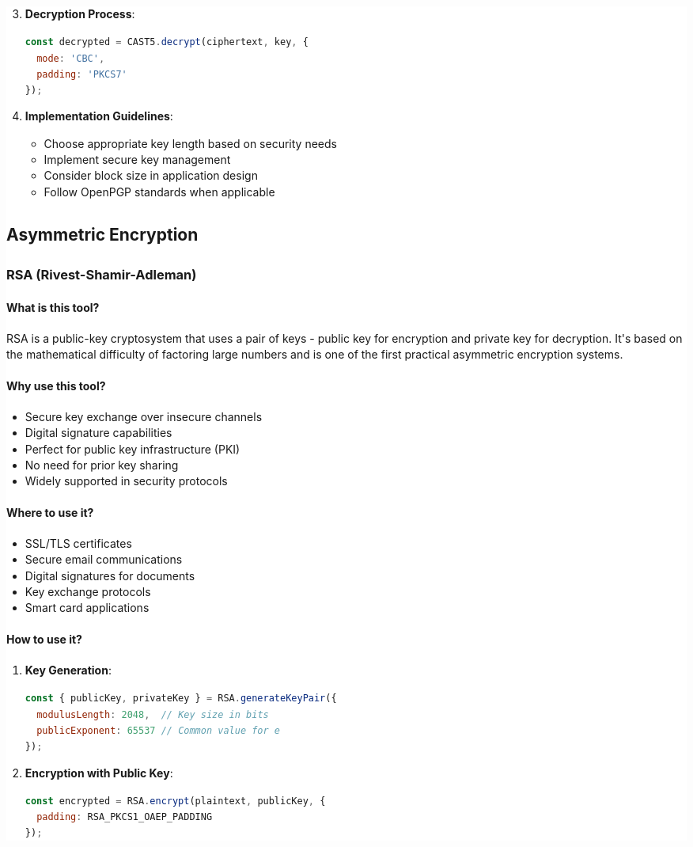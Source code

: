 3. **Decryption Process**:
   ```javascript
   const decrypted = CAST5.decrypt(ciphertext, key, {
     mode: 'CBC',
     padding: 'PKCS7'
   });
   ```

4. **Implementation Guidelines**:
   - Choose appropriate key length based on security needs
   - Implement secure key management
   - Consider block size in application design
   - Follow OpenPGP standards when applicable

## Asymmetric Encryption

### RSA (Rivest-Shamir-Adleman)

#### What is this tool?
RSA is a public-key cryptosystem that uses a pair of keys - public key for encryption and private key for decryption. It's based on the mathematical difficulty of factoring large numbers and is one of the first practical asymmetric encryption systems.

#### Why use this tool?
- Secure key exchange over insecure channels
- Digital signature capabilities
- Perfect for public key infrastructure (PKI)
- No need for prior key sharing
- Widely supported in security protocols

#### Where to use it?
- SSL/TLS certificates
- Secure email communications
- Digital signatures for documents
- Key exchange protocols
- Smart card applications

#### How to use it?
1. **Key Generation**:
   ```javascript
   const { publicKey, privateKey } = RSA.generateKeyPair({
     modulusLength: 2048,  // Key size in bits
     publicExponent: 65537 // Common value for e
   });
   ```

2. **Encryption with Public Key**:
   ```javascript
   const encrypted = RSA.encrypt(plaintext, publicKey, {
     padding: RSA_PKCS1_OAEP_PADDING
   });
   ```
